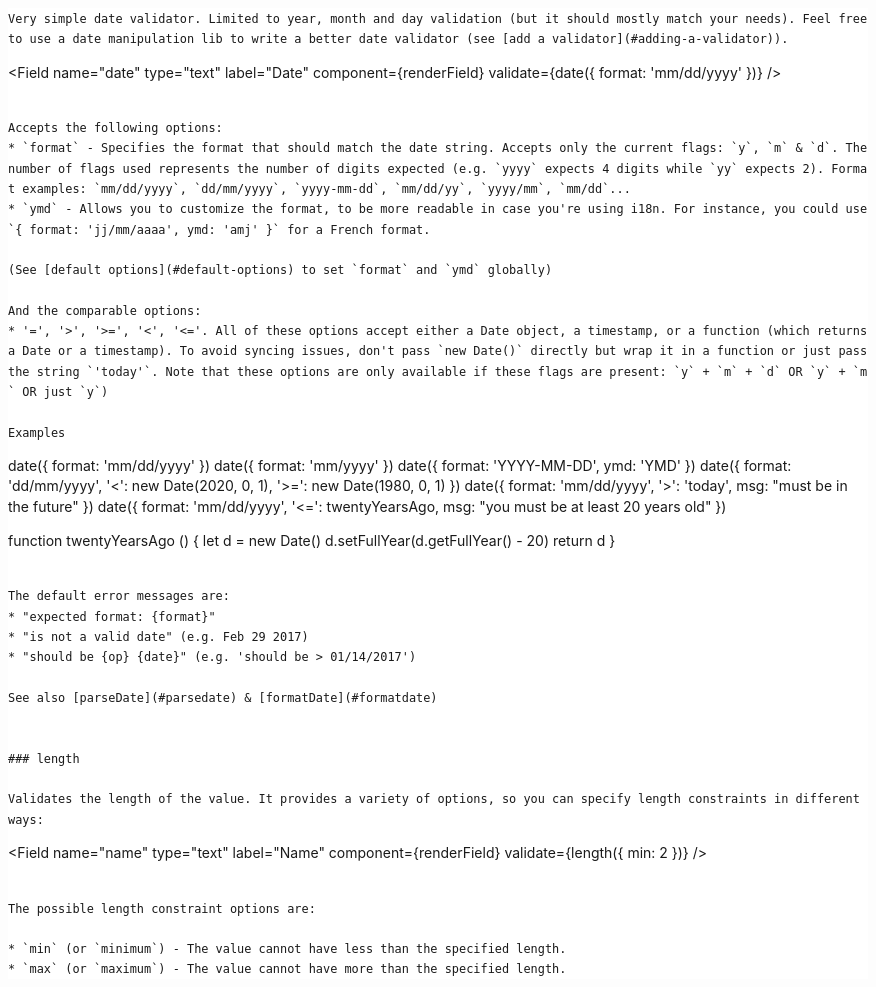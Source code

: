 ```
Very simple date validator. Limited to year, month and day validation (but it should mostly match your needs). Feel free to use a date manipulation lib to write a better date validator (see [add a validator](#adding-a-validator)).

```
<Field name="date" type="text" label="Date" component={renderField} 
    validate={date({ format: 'mm/dd/yyyy' })} />
```

Accepts the following options:
* `format` - Specifies the format that should match the date string. Accepts only the current flags: `y`, `m` & `d`. The number of flags used represents the number of digits expected (e.g. `yyyy` expects 4 digits while `yy` expects 2). Format examples: `mm/dd/yyyy`, `dd/mm/yyyy`, `yyyy-mm-dd`, `mm/dd/yy`, `yyyy/mm`, `mm/dd`...
* `ymd` - Allows you to customize the format, to be more readable in case you're using i18n. For instance, you could use `{ format: 'jj/mm/aaaa', ymd: 'amj' }` for a French format.

(See [default options](#default-options) to set `format` and `ymd` globally)

And the comparable options:
* '=', '>', '>=', '<', '<='. All of these options accept either a Date object, a timestamp, or a function (which returns a Date or a timestamp). To avoid syncing issues, don't pass `new Date()` directly but wrap it in a function or just pass the string `'today'`. Note that these options are only available if these flags are present: `y` + `m` + `d` OR `y` + `m` OR just `y`)

Examples
```
date({ format: 'mm/dd/yyyy' })
date({ format: 'mm/yyyy' })
date({ format: 'YYYY-MM-DD', ymd: 'YMD' })
date({ format: 'dd/mm/yyyy', '<': new Date(2020, 0, 1), '>=': new Date(1980, 0, 1) })
date({ format: 'mm/dd/yyyy', '>': 'today', msg: "must be in the future" })
date({ format: 'mm/dd/yyyy', '<=': twentyYearsAgo, msg: "you must be at least 20 years old" })

function twentyYearsAgo () {
  let d = new Date()
  d.setFullYear(d.getFullYear() - 20)
  return d
}
```

The default error messages are:
* "expected format: {format}"
* "is not a valid date" (e.g. Feb 29 2017)
* "should be {op} {date}" (e.g. 'should be > 01/14/2017')

See also [parseDate](#parsedate) & [formatDate](#formatdate)


### length

Validates the length of the value. It provides a variety of options, so you can specify length constraints in different ways:

```
<Field name="name" type="text" label="Name" component={renderField} 
    validate={length({ min: 2 })} />
```

The possible length constraint options are:

* `min` (or `minimum`) - The value cannot have less than the specified length.
* `max` (or `maximum`) - The value cannot have more than the specified length.
```